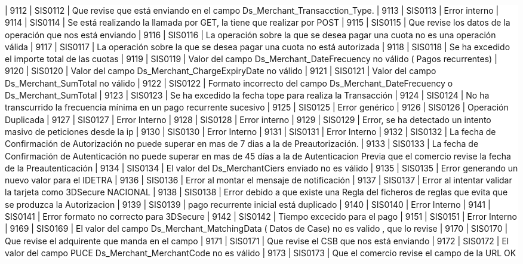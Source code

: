 | 9112 | SIS0112  | Que revise que está enviando en el campo Ds_Merchant_Transacction_Type.
| 9113 | SIS0113  | Error interno
| 9114 | SIS0114  | Se está realizando la llamada por GET, la tiene que realizar por POST
| 9115 | SIS0115  | Que revise los datos de la operación que nos está enviando
| 9116 | SIS0116  | La operación sobre la que se desea pagar una cuota no es una operación válida
| 9117 | SIS0117  | La operación sobre la que se desea pagar una cuota no está autorizada
| 9118 | SIS0118  | Se ha excedido el importe total de las cuotas
| 9119 | SIS0119  | Valor del campo Ds_Merchant_DateFrecuency no válido ( Pagos recurrentes)
| 9120 | SIS0120  | Valor del campo Ds_Merchant_ChargeExpiryDate no válido
| 9121 | SIS0121  | Valor del campo Ds_Merchant_SumTotal no válido
| 9122 | SIS0122  | Formato incorrecto del campo Ds_Merchant_DateFrecuency o Ds_Merchant_SumTotal
| 9123 | SIS0123  | Se ha excedido la fecha tope para realiza la Transacción
| 9124 | SIS0124  | No ha transcurrido la frecuencia mínima en un pago recurrente sucesivo
| 9125 | SIS0125  | Error genérico
| 9126 | SIS0126  | Operación Duplicada
| 9127 | SIS0127  | Error Interno
| 9128 | SIS0128  | Error interno
| 9129 | SIS0129  | Error, se ha detectado un intento masivo de peticiones desde la ip
| 9130 | SIS0130  | Error Interno
| 9131 | SIS0131  | Error Interno
| 9132 | SIS0132  | La fecha de Confirmación de Autorización no puede superar en mas de 7 dias a la de Preautorización.
| 9133 | SIS0133  | La fecha de Confirmación de Autenticación no puede superar en mas de 45 días a la de Autenticacion Previa que el comercio revise la fecha de la Preautenticación
| 9134 | SIS0134  | El valor del Ds_MerchantCiers enviado no es válido
| 9135 | SIS0135  | Error generando un nuevo valor para el IDETRA
| 9136 | SIS0136  | Error al montar el mensaje de notificación
| 9137 | SIS0137  | Error al intentar validar la tarjeta como 3DSecure NACIONAL
| 9138 | SIS0138  | Error debido a que existe una Regla del ficheros de reglas que evita que se produzca la Autorizacion
| 9139 | SIS0139  | pago recurrente inicial está duplicado
| 9140 | SIS0140  | Error Interno
| 9141 | SIS0141  | Error formato no correcto para 3DSecure
| 9142 | SIS0142  | Tiempo excecido para el pago
| 9151 | SIS0151  | Error Interno
| 9169 | SIS0169  | El valor del campo Ds_Merchant_MatchingData ( Datos de Case) no es valido , que lo revise
| 9170 | SIS0170  | Que revise el adquirente que manda en el campo
| 9171 | SIS0171  | Que revise el CSB que nos está enviando
| 9172 | SIS0172  | El valor del campo PUCE Ds_Merchant_MerchantCode no es válido
| 9173 | SIS0173  | Que el comercio revise el campo de la URL OK